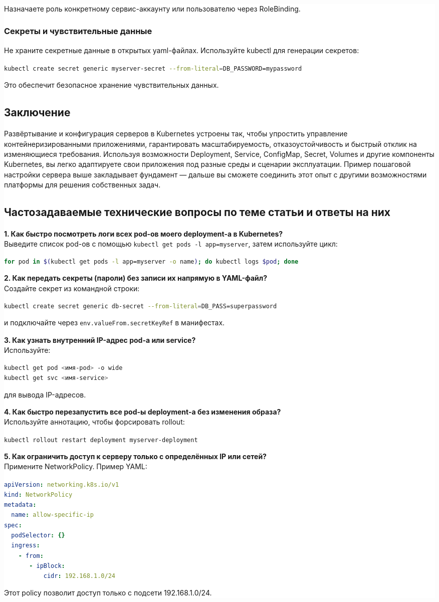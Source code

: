 Назначаете роль конкретному сервис-аккаунту или пользователю через RoleBinding.

### Секреты и чувствительные данные

Не храните секретные данные в открытых yaml-файлах. Используйте kubectl для генерации секретов:

```sh
kubectl create secret generic myserver-secret --from-literal=DB_PASSWORD=mypassword
```

Это обеспечит безопасное хранение чувствительных данных.

## Заключение

Развёртывание и конфигурация серверов в Kubernetes устроены так, чтобы упростить управление контейнеризированными приложениями, гарантировать масштабируемость, отказоустойчивость и быстрый отклик на изменяющиеся требования. Используя возможности Deployment, Service, ConfigMap, Secret, Volumes и другие компоненты Kubernetes, вы легко адаптируете свои приложения под разные среды и сценарии эксплуатации. Пример пошаговой настройки сервера выше закладывает фундамент — дальше вы сможете соединить этот опыт с другими возможностями платформы для решения собственных задач.

## Частозадаваемые технические вопросы по теме статьи и ответы на них

**1. Как быстро посмотреть логи всех pod-ов моего deployment-а в Kubernetes?**  
Выведите список pod-ов с помощью `kubectl get pods -l app=myserver`, затем используйте цикл:  
```sh
for pod in $(kubectl get pods -l app=myserver -o name); do kubectl logs $pod; done
```

**2. Как передать секреты (пароли) без записи их напрямую в YAML-файл?**  
Создайте секрет из командной строки:  
```sh
kubectl create secret generic db-secret --from-literal=DB_PASS=superpassword
```
и подключайте через `env.valueFrom.secretKeyRef` в манифестах.

**3. Как узнать внутренний IP-адрес pod-а или service?**  
Используйте:  
```sh
kubectl get pod <имя-pod> -o wide
kubectl get svc <имя-service>
```
для вывода IP-адресов.

**4. Как быстро перезапустить все pod-ы deployment-а без изменения образа?**  
Используйте аннотацию, чтобы форсировать rollout:  
```sh
kubectl rollout restart deployment myserver-deployment
```

**5. Как ограничить доступ к серверу только с определённых IP или сетей?**  
Примените NetworkPolicy. Пример YAML:  
```yaml
apiVersion: networking.k8s.io/v1
kind: NetworkPolicy
metadata:
  name: allow-specific-ip
spec:
  podSelector: {}
  ingress:
    - from:
       - ipBlock:
           cidr: 192.168.1.0/24
```
Этот policy позволит доступ только с подсети 192.168.1.0/24.